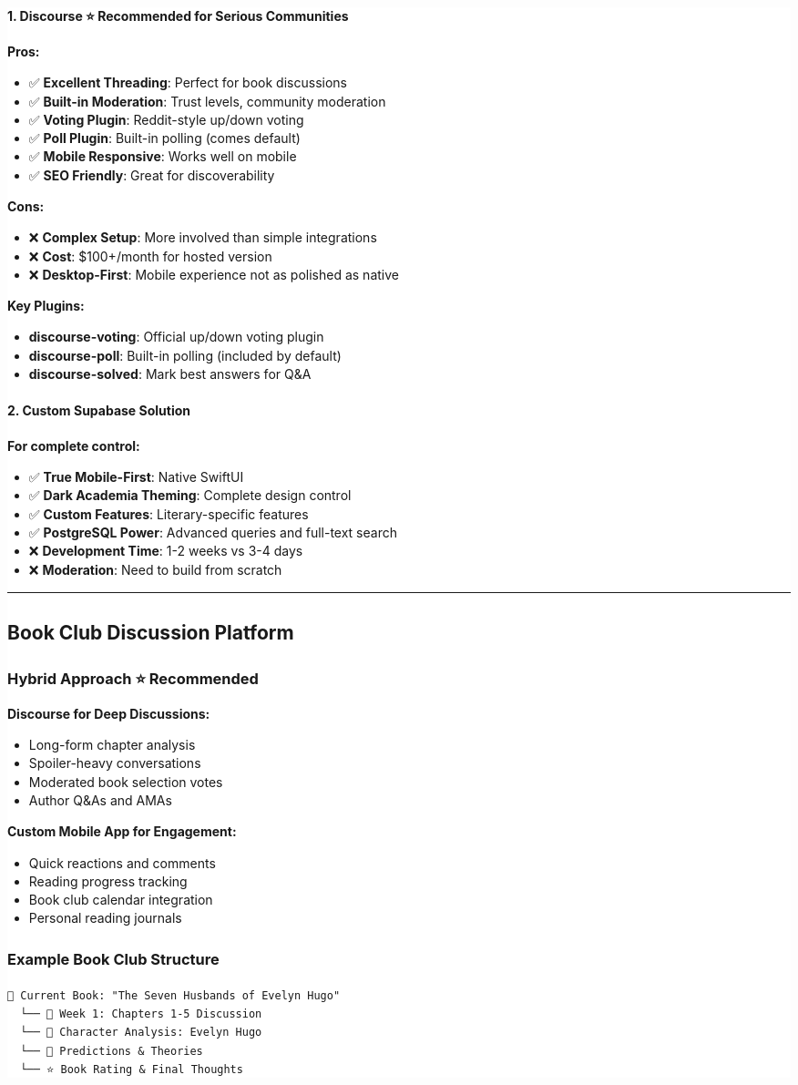 #### 1. Discourse ⭐ **Recommended for Serious Communities**
**Pros:**
- ✅ **Excellent Threading**: Perfect for book discussions
- ✅ **Built-in Moderation**: Trust levels, community moderation
- ✅ **Voting Plugin**: Reddit-style up/down voting
- ✅ **Poll Plugin**: Built-in polling (comes default)
- ✅ **Mobile Responsive**: Works well on mobile
- ✅ **SEO Friendly**: Great for discoverability

**Cons:**
- ❌ **Complex Setup**: More involved than simple integrations
- ❌ **Cost**: $100+/month for hosted version
- ❌ **Desktop-First**: Mobile experience not as polished as native

**Key Plugins:**
- **discourse-voting**: Official up/down voting plugin
- **discourse-poll**: Built-in polling (included by default)
- **discourse-solved**: Mark best answers for Q&A

#### 2. Custom Supabase Solution
**For complete control:**
- ✅ **True Mobile-First**: Native SwiftUI
- ✅ **Dark Academia Theming**: Complete design control
- ✅ **Custom Features**: Literary-specific features
- ✅ **PostgreSQL Power**: Advanced queries and full-text search
- ❌ **Development Time**: 1-2 weeks vs 3-4 days
- ❌ **Moderation**: Need to build from scratch

---

## Book Club Discussion Platform

### Hybrid Approach ⭐ **Recommended**

**Discourse for Deep Discussions:**
- Long-form chapter analysis
- Spoiler-heavy conversations  
- Moderated book selection votes
- Author Q&As and AMAs

**Custom Mobile App for Engagement:**
- Quick reactions and comments
- Reading progress tracking
- Book club calendar integration
- Personal reading journals

### Example Book Club Structure
```
📖 Current Book: "The Seven Husbands of Evelyn Hugo"
  └── 📅 Week 1: Chapters 1-5 Discussion
  └── 💭 Character Analysis: Evelyn Hugo
  └── 🤔 Predictions & Theories
  └── ⭐ Book Rating & Final Thoughts
```
